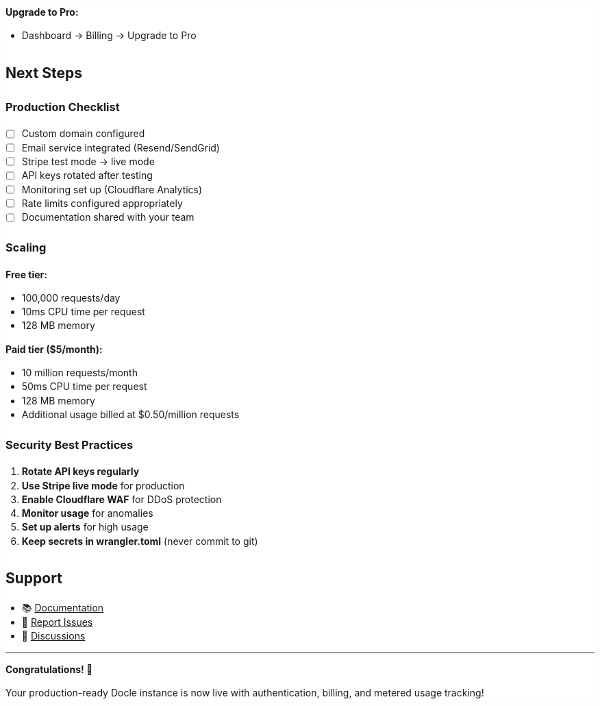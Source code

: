 **Upgrade to Pro:**
- Dashboard → Billing → Upgrade to Pro

## Next Steps

### Production Checklist

- [ ] Custom domain configured
- [ ] Email service integrated (Resend/SendGrid)
- [ ] Stripe test mode → live mode
- [ ] API keys rotated after testing
- [ ] Monitoring set up (Cloudflare Analytics)
- [ ] Rate limits configured appropriately
- [ ] Documentation shared with your team

### Scaling

**Free tier:**
- 100,000 requests/day
- 10ms CPU time per request
- 128 MB memory

**Paid tier ($5/month):**
- 10 million requests/month
- 50ms CPU time per request
- 128 MB memory
- Additional usage billed at $0.50/million requests

### Security Best Practices

1. **Rotate API keys regularly**
2. **Use Stripe live mode** for production
3. **Enable Cloudflare WAF** for DDoS protection
4. **Monitor usage** for anomalies
5. **Set up alerts** for high usage
6. **Keep secrets in wrangler.toml** (never commit to git)

## Support

- 📚 [Documentation](README.md)
- 🐛 [Report Issues](https://github.com/kagehq/docle/issues)
- 💬 [Discussions](https://github.com/kagehq/docle/discussions)

---

**Congratulations! 🎉**

Your production-ready Docle instance is now live with authentication, billing, and metered usage tracking!

